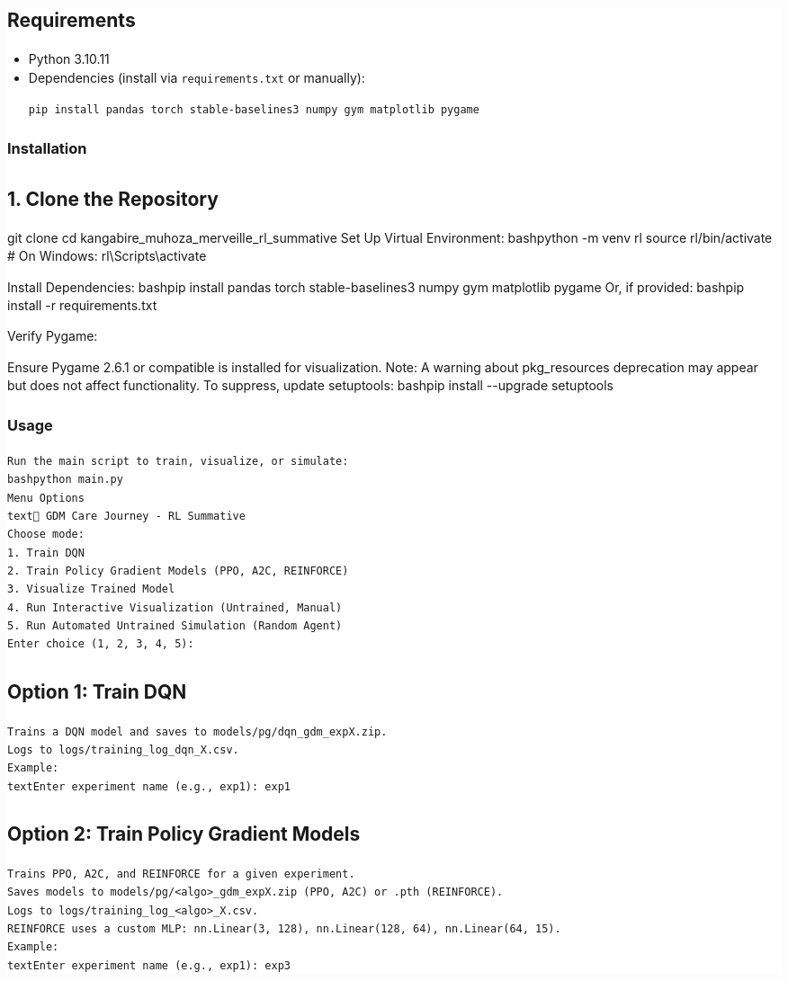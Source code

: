 
## Requirements
- Python 3.10.11
- Dependencies (install via `requirements.txt` or manually):
  ```bash
  pip install pandas torch stable-baselines3 numpy gym matplotlib pygame

### Installation
## 1. Clone the Repository
 git clone <repository-url>
 cd kangabire_muhoza_merveille_rl_summative
 Set Up Virtual Environment:
bashpython -m venv rl
source rl/bin/activate  # On Windows: rl\Scripts\activate

Install Dependencies:
bashpip install pandas torch stable-baselines3 numpy gym matplotlib pygame
Or, if provided:
bashpip install -r requirements.txt

Verify Pygame:

Ensure Pygame 2.6.1 or compatible is installed for visualization.
Note: A warning about pkg_resources deprecation may appear but does not affect functionality. To suppress, update setuptools:
bashpip install --upgrade setuptools




### Usage
    Run the main script to train, visualize, or simulate:
    bashpython main.py
    Menu Options
    text🏥 GDM Care Journey - RL Summative
    Choose mode:
    1. Train DQN
    2. Train Policy Gradient Models (PPO, A2C, REINFORCE)
    3. Visualize Trained Model
    4. Run Interactive Visualization (Untrained, Manual)
    5. Run Automated Untrained Simulation (Random Agent)
    Enter choice (1, 2, 3, 4, 5):

## Option 1: Train DQN

    Trains a DQN model and saves to models/pg/dqn_gdm_expX.zip.
    Logs to logs/training_log_dqn_X.csv.
    Example:
    textEnter experiment name (e.g., exp1): exp1



## Option 2: Train Policy Gradient Models

    Trains PPO, A2C, and REINFORCE for a given experiment.
    Saves models to models/pg/<algo>_gdm_expX.zip (PPO, A2C) or .pth (REINFORCE).
    Logs to logs/training_log_<algo>_X.csv.
    REINFORCE uses a custom MLP: nn.Linear(3, 128), nn.Linear(128, 64), nn.Linear(64, 15).
    Example:
    textEnter experiment name (e.g., exp1): exp3



  ```